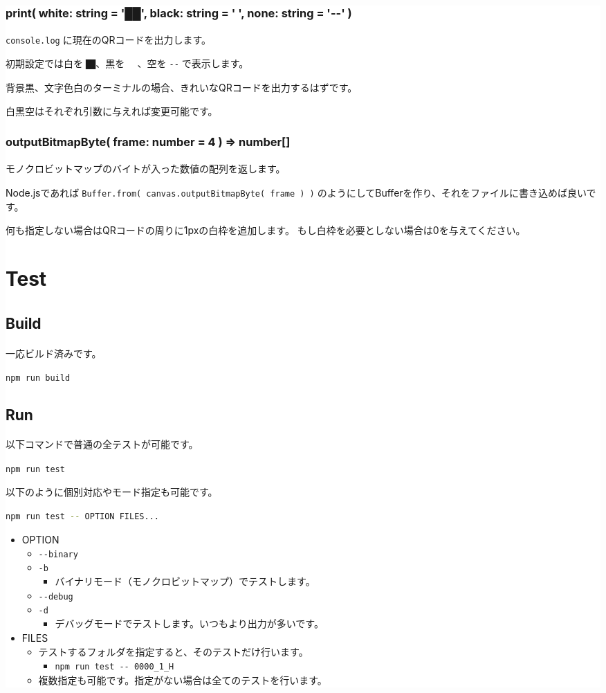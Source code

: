 ### print( white: string = '██', black: string = '  ', none: string = '--' )

`console.log` に現在のQRコードを出力します。

初期設定では白を `██`、黒を `  `、空を `--` で表示します。

背景黒、文字色白のターミナルの場合、きれいなQRコードを出力するはずです。

白黒空はそれぞれ引数に与えれば変更可能です。

### outputBitmapByte( frame: number = 4 ) => number[]

モノクロビットマップのバイトが入った数値の配列を返します。

Node.jsであれば `Buffer.from( canvas.outputBitmapByte( frame ) )` のようにしてBufferを作り、それをファイルに書き込めば良いです。

何も指定しない場合はQRコードの周りに1pxの白枠を追加します。
もし白枠を必要としない場合は0を与えてください。

# Test

## Build

一応ビルド済みです。

``` sh
npm run build
```

## Run

以下コマンドで普通の全テストが可能です。

``` sh
npm run test
```

以下のように個別対応やモード指定も可能です。

``` sh
npm run test -- OPTION FILES...
```

* OPTION
  * `--binary`
  * `-b`
    * バイナリモード（モノクロビットマップ）でテストします。
  * `--debug`
  * `-d`
    * デバッグモードでテストします。いつもより出力が多いです。
* FILES
  * テストするフォルダを指定すると、そのテストだけ行います。
    * `npm run test -- 0000_1_H`
  * 複数指定も可能です。指定がない場合は全てのテストを行います。
